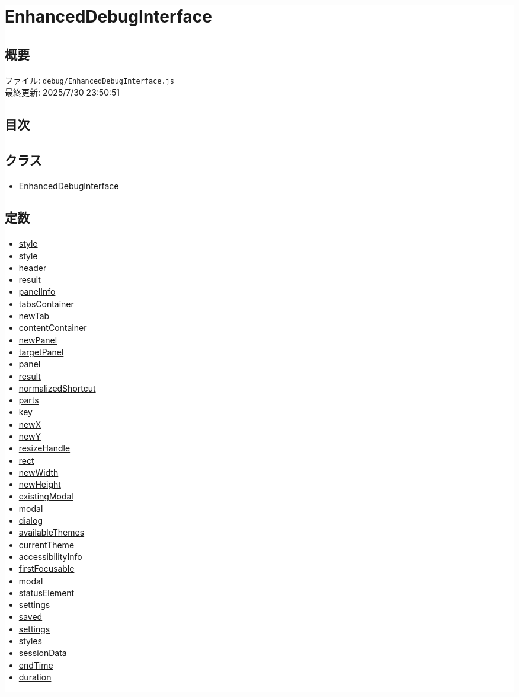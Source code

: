 # EnhancedDebugInterface

## 概要

ファイル: `debug/EnhancedDebugInterface.js`  
最終更新: 2025/7/30 23:50:51

## 目次

## クラス
- [EnhancedDebugInterface](#enhanceddebuginterface)
## 定数
- [style](#style)
- [style](#style)
- [header](#header)
- [result](#result)
- [panelInfo](#panelinfo)
- [tabsContainer](#tabscontainer)
- [newTab](#newtab)
- [contentContainer](#contentcontainer)
- [newPanel](#newpanel)
- [targetPanel](#targetpanel)
- [panel](#panel)
- [result](#result)
- [normalizedShortcut](#normalizedshortcut)
- [parts](#parts)
- [key](#key)
- [newX](#newx)
- [newY](#newy)
- [resizeHandle](#resizehandle)
- [rect](#rect)
- [newWidth](#newwidth)
- [newHeight](#newheight)
- [existingModal](#existingmodal)
- [modal](#modal)
- [dialog](#dialog)
- [availableThemes](#availablethemes)
- [currentTheme](#currenttheme)
- [accessibilityInfo](#accessibilityinfo)
- [firstFocusable](#firstfocusable)
- [modal](#modal)
- [statusElement](#statuselement)
- [settings](#settings)
- [saved](#saved)
- [settings](#settings)
- [styles](#styles)
- [sessionData](#sessiondata)
- [endTime](#endtime)
- [duration](#duration)

---